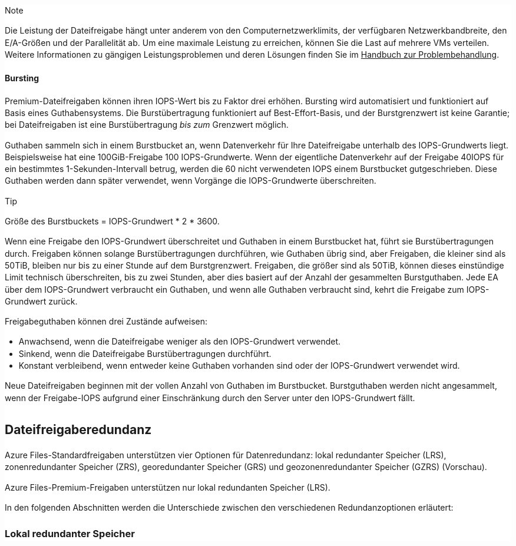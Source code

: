 > [!NOTE]
> Die Leistung der Dateifreigabe hängt unter anderem von den Computernetzwerklimits, der verfügbaren Netzwerkbandbreite, den E/A-Größen und der Parallelität ab. Um eine maximale Leistung zu erreichen, können Sie die Last auf mehrere VMs verteilen. Weitere Informationen zu gängigen Leistungsproblemen und deren Lösungen finden Sie im [Handbuch zur Problembehandlung](storage-troubleshooting-files-performance.md).

#### <a name="bursting"></a>Bursting

Premium-Dateifreigaben können ihren IOPS-Wert bis zu Faktor drei erhöhen. Bursting wird automatisiert und funktioniert auf Basis eines Guthabensystems. Die Burstübertragung funktioniert auf Best-Effort-Basis, und der Burstgrenzwert ist keine Garantie; bei Dateifreigaben ist eine Burstübertragung *bis zum* Grenzwert möglich.

Guthaben sammeln sich in einem Burstbucket an, wenn Datenverkehr für Ihre Dateifreigabe unterhalb des IOPS-Grundwerts liegt. Beispielsweise hat eine 100GiB-Freigabe 100 IOPS-Grundwerte. Wenn der eigentliche Datenverkehr auf der Freigabe 40IOPS für ein bestimmtes 1-Sekunden-Intervall betrug, werden die 60 nicht verwendeten IOPS einem Burstbucket gutgeschrieben. Diese Guthaben werden dann später verwendet, wenn Vorgänge die IOPS-Grundwerte überschreiten.

> [!TIP]
> Größe des Burstbuckets = IOPS-Grundwert * 2 * 3600.

Wenn eine Freigabe den IOPS-Grundwert überschreitet und Guthaben in einem Burstbucket hat, führt sie Burstübertragungen durch. Freigaben können solange Burstübertragungen durchführen, wie Guthaben übrig sind, aber Freigaben, die kleiner sind als 50TiB, bleiben nur bis zu einer Stunde auf dem Burstgrenzwert. Freigaben, die größer sind als 50TiB, können dieses einstündige Limit technisch überschreiten, bis zu zwei Stunden, aber dies basiert auf der Anzahl der gesammelten Burstguthaben. Jede EA über dem IOPS-Grundwert verbraucht ein Guthaben, und wenn alle Guthaben verbraucht sind, kehrt die Freigabe zum IOPS-Grundwert zurück.

Freigabeguthaben können drei Zustände aufweisen:

- Anwachsend, wenn die Dateifreigabe weniger als den IOPS-Grundwert verwendet.
- Sinkend, wenn die Dateifreigabe Burstübertragungen durchführt.
- Konstant verbleibend, wenn entweder keine Guthaben vorhanden sind oder der IOPS-Grundwert verwendet wird.

Neue Dateifreigaben beginnen mit der vollen Anzahl von Guthaben im Burstbucket. Burstguthaben werden nicht angesammelt, wenn der Freigabe-IOPS aufgrund einer Einschränkung durch den Server unter den IOPS-Grundwert fällt.

## <a name="file-share-redundancy"></a>Dateifreigaberedundanz

Azure Files-Standardfreigaben unterstützen vier Optionen für Datenredundanz: lokal redundanter Speicher (LRS), zonenredundanter Speicher (ZRS), georedundanter Speicher (GRS) und geozonenredundanter Speicher (GZRS) (Vorschau).

Azure Files-Premium-Freigaben unterstützen nur lokal redundanten Speicher (LRS).

In den folgenden Abschnitten werden die Unterschiede zwischen den verschiedenen Redundanzoptionen erläutert:

### <a name="locally-redundant-storage"></a>Lokal redundanter Speicher
